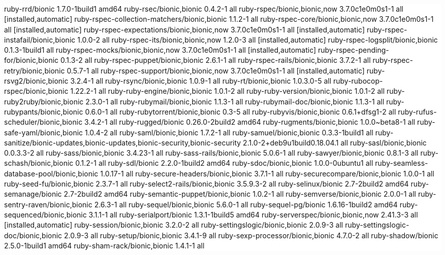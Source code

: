 ruby-rrd/bionic 1.7.0-1build1 amd64
ruby-rsec/bionic,bionic 0.4.2-1 all
ruby-rspec/bionic,bionic,now 3.7.0c1e0m0s1-1 all [installed,automatic]
ruby-rspec-collection-matchers/bionic,bionic 1.1.2-1 all
ruby-rspec-core/bionic,bionic,now 3.7.0c1e0m0s1-1 all [installed,automatic]
ruby-rspec-expectations/bionic,bionic,now 3.7.0c1e0m0s1-1 all [installed,automatic]
ruby-rspec-instafail/bionic,bionic 1.0.0-2 all
ruby-rspec-its/bionic,bionic,now 1.2.0-3 all [installed,automatic]
ruby-rspec-logsplit/bionic,bionic 0.1.3-1build1 all
ruby-rspec-mocks/bionic,bionic,now 3.7.0c1e0m0s1-1 all [installed,automatic]
ruby-rspec-pending-for/bionic,bionic 0.1.3-2 all
ruby-rspec-puppet/bionic,bionic 2.6.1-1 all
ruby-rspec-rails/bionic,bionic 3.7.2-1 all
ruby-rspec-retry/bionic,bionic 0.5.7-1 all
ruby-rspec-support/bionic,bionic,now 3.7.0c1e0m0s1-1 all [installed,automatic]
ruby-rsvg2/bionic,bionic 3.2.4-1 all
ruby-rsync/bionic,bionic 1.0.9-1 all
ruby-rt/bionic,bionic 1.0.3.0-5 all
ruby-rubocop-rspec/bionic,bionic 1.22.2-1 all
ruby-ruby-engine/bionic,bionic 1.0.1-2 all
ruby-ruby-version/bionic,bionic 1.0.1-2 all
ruby-ruby2ruby/bionic,bionic 2.3.0-1 all
ruby-rubymail/bionic,bionic 1.1.3-1 all
ruby-rubymail-doc/bionic,bionic 1.1.3-1 all
ruby-rubypants/bionic,bionic 0.6.0-1 all
ruby-rubytorrent/bionic,bionic 0.3-5 all
ruby-rubyvis/bionic,bionic 0.6.1+dfsg1-2 all
ruby-rufus-scheduler/bionic,bionic 3.4.2-1 all
ruby-rugged/bionic 0.26.0-2build2 amd64
ruby-rugments/bionic,bionic 1.0.0~beta8-1 all
ruby-safe-yaml/bionic,bionic 1.0.4-2 all
ruby-saml/bionic,bionic 1.7.2-1 all
ruby-samuel/bionic,bionic 0.3.3-1build1 all
ruby-sanitize/bionic-updates,bionic-updates,bionic-security,bionic-security 2.1.0-2+deb9u1build0.18.04.1 all
ruby-sasl/bionic,bionic 0.0.3.3-2 all
ruby-sass/bionic,bionic 3.4.23-1 all
ruby-sass-rails/bionic,bionic 5.0.6-1 all
ruby-sawyer/bionic,bionic 0.8.1-3 all
ruby-schash/bionic,bionic 0.1.2-1 all
ruby-sdl/bionic 2.2.0-1build2 amd64
ruby-sdoc/bionic,bionic 1.0.0-0ubuntu1 all
ruby-seamless-database-pool/bionic,bionic 1.0.17-1 all
ruby-secure-headers/bionic,bionic 3.7.1-1 all
ruby-securecompare/bionic,bionic 1.0.0-1 all
ruby-seed-fu/bionic,bionic 2.3.7-1 all
ruby-select2-rails/bionic,bionic 3.5.9.3-2 all
ruby-selinux/bionic 2.7-2build2 amd64
ruby-semanage/bionic 2.7-2build2 amd64
ruby-semantic-puppet/bionic,bionic 1.0.2-1 all
ruby-semverse/bionic,bionic 2.0.0-1 all
ruby-sentry-raven/bionic,bionic 2.6.3-1 all
ruby-sequel/bionic,bionic 5.6.0-1 all
ruby-sequel-pg/bionic 1.6.16-1build2 amd64
ruby-sequenced/bionic,bionic 3.1.1-1 all
ruby-serialport/bionic 1.3.1-1build5 amd64
ruby-serverspec/bionic,bionic,now 2.41.3-3 all [installed,automatic]
ruby-session/bionic,bionic 3.2.0-2 all
ruby-settingslogic/bionic,bionic 2.0.9-3 all
ruby-settingslogic-doc/bionic,bionic 2.0.9-3 all
ruby-setup/bionic,bionic 3.4.1-9 all
ruby-sexp-processor/bionic,bionic 4.7.0-2 all
ruby-shadow/bionic 2.5.0-1build1 amd64
ruby-sham-rack/bionic,bionic 1.4.1-1 all